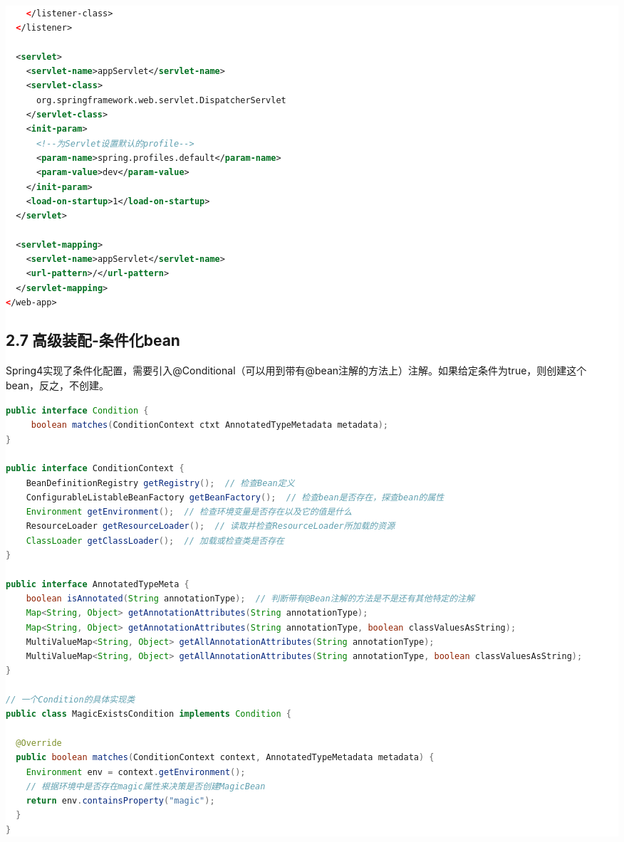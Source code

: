 ```xml
    </listener-class>
  </listener>
  
  <servlet>
    <servlet-name>appServlet</servlet-name>
    <servlet-class>
      org.springframework.web.servlet.DispatcherServlet
    </servlet-class>
    <init-param>
      <!--为Servlet设置默认的profile-->
      <param-name>spring.profiles.default</param-name>
      <param-value>dev</param-value>
    </init-param>
    <load-on-startup>1</load-on-startup>
  </servlet>

  <servlet-mapping>
    <servlet-name>appServlet</servlet-name>
    <url-pattern>/</url-pattern>
  </servlet-mapping>
</web-app>
```

## 2.7 高级装配-条件化bean

Spring4实现了条件化配置，需要引入@Conditional（可以用到带有@bean注解的方法上）注解。如果给定条件为true，则创建这个bean，反之，不创建。

```java
public interface Condition {
     boolean matches(ConditionContext ctxt AnnotatedTypeMetadata metadata);
}

public interface ConditionContext {
    BeanDefinitionRegistry getRegistry();  // 检查Bean定义
    ConfigurableListableBeanFactory getBeanFactory();  // 检查bean是否存在，探查bean的属性
    Environment getEnvironment();  // 检查环境变量是否存在以及它的值是什么
    ResourceLoader getResourceLoader();  // 读取并检查ResourceLoader所加载的资源
    ClassLoader getClassLoader();  // 加载或检查类是否存在
}

public interface AnnotatedTypeMeta {
    boolean isAnnotated(String annotationType);  // 判断带有@Bean注解的方法是不是还有其他特定的注解
    Map<String, Object> getAnnotationAttributes(String annotationType);
    Map<String, Object> getAnnotationAttributes(String annotationType, boolean classValuesAsString);
    MultiValueMap<String, Object> getAllAnnotationAttributes(String annotationType);
    MultiValueMap<String, Object> getAllAnnotationAttributes(String annotationType, boolean classValuesAsString);
}

// 一个Condition的具体实现类
public class MagicExistsCondition implements Condition {

  @Override
  public boolean matches(ConditionContext context, AnnotatedTypeMetadata metadata) {
    Environment env = context.getEnvironment();
	// 根据环境中是否存在magic属性来决策是否创建MagicBean
    return env.containsProperty("magic");
  }
}
```
